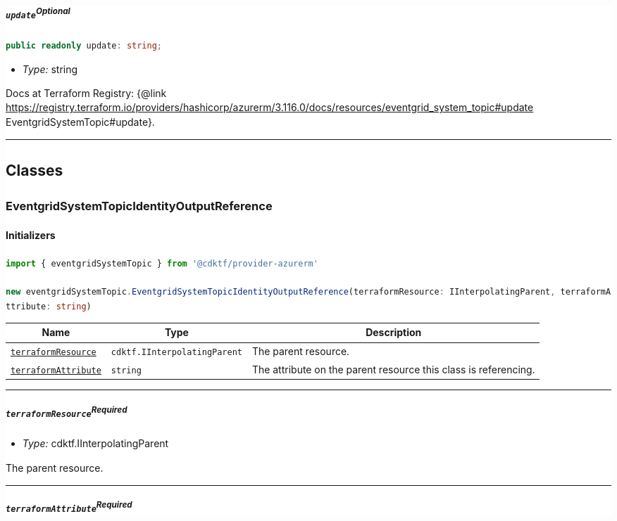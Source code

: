 ##### `update`<sup>Optional</sup> <a name="update" id="@cdktf/provider-azurerm.eventgridSystemTopic.EventgridSystemTopicTimeouts.property.update"></a>

```typescript
public readonly update: string;
```

- *Type:* string

Docs at Terraform Registry: {@link https://registry.terraform.io/providers/hashicorp/azurerm/3.116.0/docs/resources/eventgrid_system_topic#update EventgridSystemTopic#update}.

---

## Classes <a name="Classes" id="Classes"></a>

### EventgridSystemTopicIdentityOutputReference <a name="EventgridSystemTopicIdentityOutputReference" id="@cdktf/provider-azurerm.eventgridSystemTopic.EventgridSystemTopicIdentityOutputReference"></a>

#### Initializers <a name="Initializers" id="@cdktf/provider-azurerm.eventgridSystemTopic.EventgridSystemTopicIdentityOutputReference.Initializer"></a>

```typescript
import { eventgridSystemTopic } from '@cdktf/provider-azurerm'

new eventgridSystemTopic.EventgridSystemTopicIdentityOutputReference(terraformResource: IInterpolatingParent, terraformAttribute: string)
```

| **Name** | **Type** | **Description** |
| --- | --- | --- |
| <code><a href="#@cdktf/provider-azurerm.eventgridSystemTopic.EventgridSystemTopicIdentityOutputReference.Initializer.parameter.terraformResource">terraformResource</a></code> | <code>cdktf.IInterpolatingParent</code> | The parent resource. |
| <code><a href="#@cdktf/provider-azurerm.eventgridSystemTopic.EventgridSystemTopicIdentityOutputReference.Initializer.parameter.terraformAttribute">terraformAttribute</a></code> | <code>string</code> | The attribute on the parent resource this class is referencing. |

---

##### `terraformResource`<sup>Required</sup> <a name="terraformResource" id="@cdktf/provider-azurerm.eventgridSystemTopic.EventgridSystemTopicIdentityOutputReference.Initializer.parameter.terraformResource"></a>

- *Type:* cdktf.IInterpolatingParent

The parent resource.

---

##### `terraformAttribute`<sup>Required</sup> <a name="terraformAttribute" id="@cdktf/provider-azurerm.eventgridSystemTopic.EventgridSystemTopicIdentityOutputReference.Initializer.parameter.terraformAttribute"></a>
